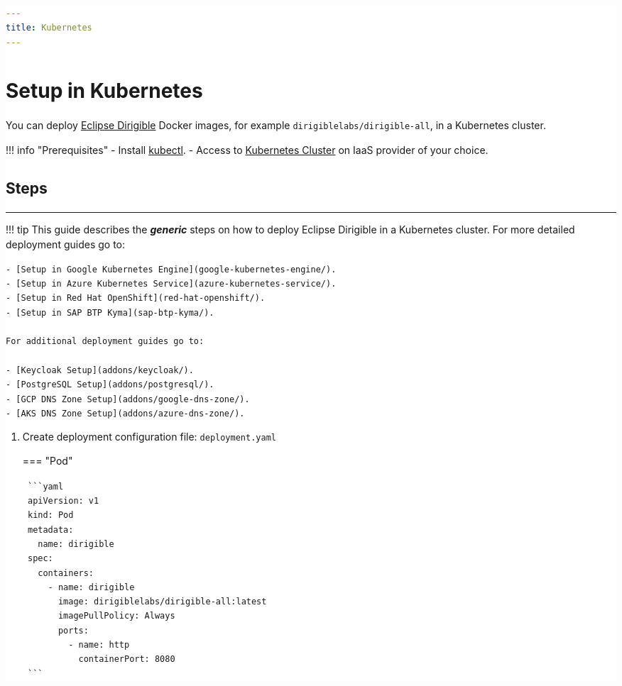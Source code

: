 ```yaml
---
title: Kubernetes
---
```


Setup in Kubernetes
===

You can deploy [Eclipse Dirigible](https://hub.docker.com/r/dirigiblelabs) Docker images, for example `dirigiblelabs/dirigible-all`, in a Kubernetes cluster.

!!! info "Prerequisites"
    - Install [kubectl](https://kubernetes.io/docs/tasks/tools/install-kubectl/).
    - Access to [Kubernetes Cluster](https://kubernetes.io/docs/setup/pick-right-solution/) on IaaS provider of your choice.

## Steps
---

!!! tip
    This guide describes the _**generic**_ steps on how to deploy Eclipse Dirigible in a Kubernetes cluster. For more detailed deployment guides go to:

    - [Setup in Google Kubernetes Engine](google-kubernetes-engine/).
    - [Setup in Azure Kubernetes Service](azure-kubernetes-service/).
    - [Setup in Red Hat OpenShift](red-hat-openshift/).
    - [Setup in SAP BTP Kyma](sap-btp-kyma/).

    For additional deployment guides go to:
    
    - [Keycloak Setup](addons/keycloak/).
    - [PostgreSQL Setup](addons/postgresql/).
    - [GCP DNS Zone Setup](addons/google-dns-zone/).
    - [AKS DNS Zone Setup](addons/azure-dns-zone/).


1. Create deployment configuration file: `deployment.yaml`

    === "Pod"

        ```yaml
        apiVersion: v1
        kind: Pod
        metadata:
          name: dirigible
        spec:
          containers:
            - name: dirigible
              image: dirigiblelabs/dirigible-all:latest
              imagePullPolicy: Always
              ports:
                - name: http
                  containerPort: 8080
        ```
